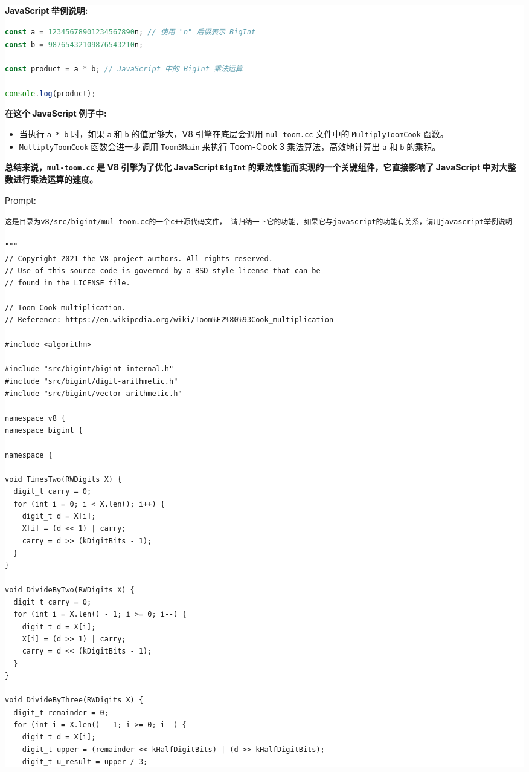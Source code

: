 **JavaScript 举例说明:**

```javascript
const a = 12345678901234567890n; // 使用 "n" 后缀表示 BigInt
const b = 98765432109876543210n;

const product = a * b; // JavaScript 中的 BigInt 乘法运算

console.log(product);
```

**在这个 JavaScript 例子中:**

* 当执行 `a * b` 时，如果 `a` 和 `b` 的值足够大，V8 引擎在底层会调用 `mul-toom.cc` 文件中的 `MultiplyToomCook` 函数。
* `MultiplyToomCook` 函数会进一步调用 `Toom3Main` 来执行 Toom-Cook 3 乘法算法，高效地计算出 `a` 和 `b` 的乘积。

**总结来说，`mul-toom.cc` 是 V8 引擎为了优化 JavaScript `BigInt` 的乘法性能而实现的一个关键组件，它直接影响了 JavaScript 中对大整数进行乘法运算的速度。**

Prompt: 
```
这是目录为v8/src/bigint/mul-toom.cc的一个c++源代码文件， 请归纳一下它的功能, 如果它与javascript的功能有关系，请用javascript举例说明

"""
// Copyright 2021 the V8 project authors. All rights reserved.
// Use of this source code is governed by a BSD-style license that can be
// found in the LICENSE file.

// Toom-Cook multiplication.
// Reference: https://en.wikipedia.org/wiki/Toom%E2%80%93Cook_multiplication

#include <algorithm>

#include "src/bigint/bigint-internal.h"
#include "src/bigint/digit-arithmetic.h"
#include "src/bigint/vector-arithmetic.h"

namespace v8 {
namespace bigint {

namespace {

void TimesTwo(RWDigits X) {
  digit_t carry = 0;
  for (int i = 0; i < X.len(); i++) {
    digit_t d = X[i];
    X[i] = (d << 1) | carry;
    carry = d >> (kDigitBits - 1);
  }
}

void DivideByTwo(RWDigits X) {
  digit_t carry = 0;
  for (int i = X.len() - 1; i >= 0; i--) {
    digit_t d = X[i];
    X[i] = (d >> 1) | carry;
    carry = d << (kDigitBits - 1);
  }
}

void DivideByThree(RWDigits X) {
  digit_t remainder = 0;
  for (int i = X.len() - 1; i >= 0; i--) {
    digit_t d = X[i];
    digit_t upper = (remainder << kHalfDigitBits) | (d >> kHalfDigitBits);
    digit_t u_result = upper / 3;
```
